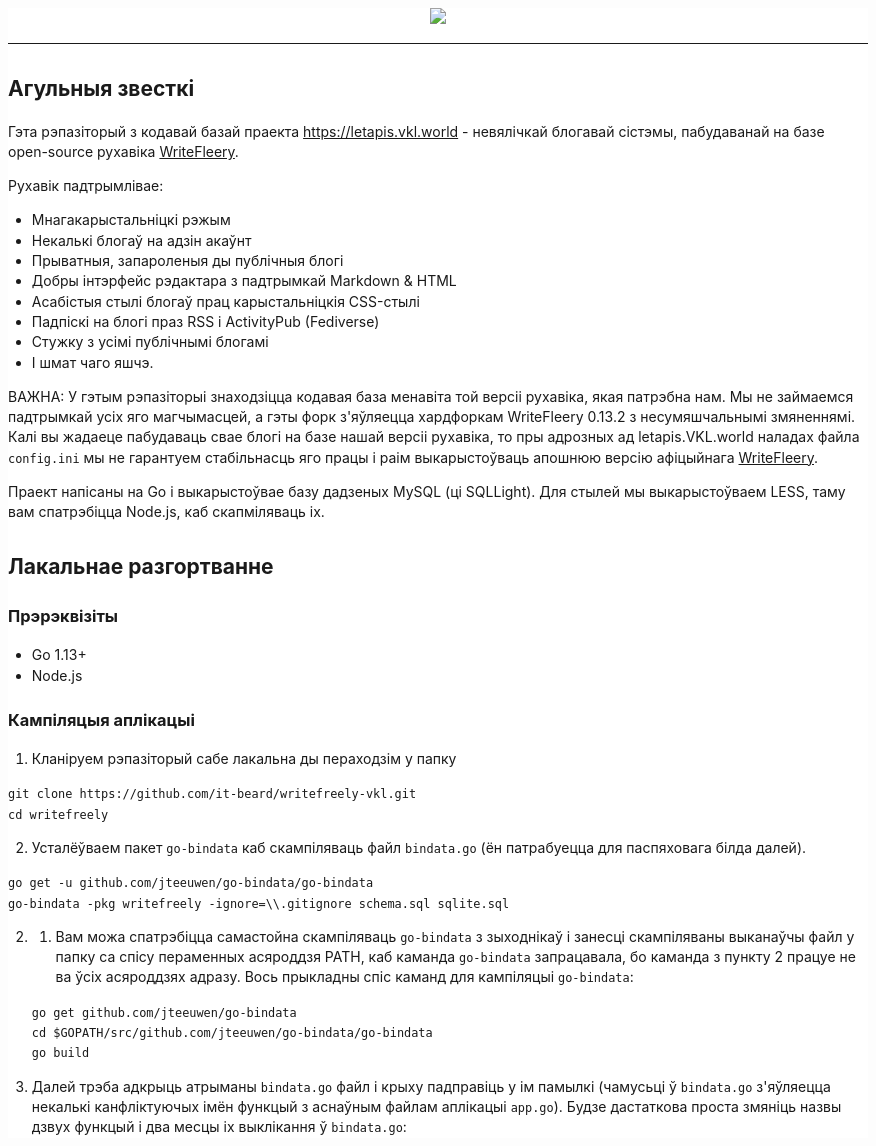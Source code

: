 <p align="center">
	<a href="[https://hub.docker.com/r/writeas/writefreely/](https://letapis.vkl.world)">
		<img src="https://s3-eu-central-1.amazonaws.com/vklworld/site_uploads/files/000/000/002/@2x/034a7c3804534449.png" />
	</a>
</p>
<hr/>

## Агульныя звесткі

Гэта рэпазіторый з кодавай базай праекта https://letapis.vkl.world - невялічкай блогавай сістэмы, пабудаванай на базе open-source рухавіка [WriteFleery](https://github.com/writefreely/writefreely).

Рухавік падтрымлівае: 
* Мнагакарыстальніцкі рэжым
* Некалькі блогаў на адзін акаўнт
* Прыватныя, запароленыя ды публічныя блогі
* Добры інтэрфейс рэдактара з падтрымкай Markdown & HTML
* Асабістыя стылі блогаў прац карыстальніцкія CSS-стылі
* Падпіскі на блогі праз RSS і ActivityPub (Fediverse)
* Стужку з усімі публічнымі блогамі
* І шмат чаго яшчэ.

ВАЖНА: У гэтым рэпазіторыі знаходзіцца кодавая база менавіта той версіі рухавіка, якая патрэбна нам. Мы не займаемся падтрымкай усіх яго магчымасцей, а гэты форк з'яўляецца хардфоркам WriteFleery 0.13.2 з несумяшчальнымі змяненнямі.
Калі вы жадаеце пабудаваць свае блогі на базе нашай версіі рухавіка, то пры адрозных ад letapis.VKL.world наладах файла `config.ini` мы не гарантуем стабільнасць яго працы і раім выкарыстоўваць апошнюю версію афіцыйнага [WriteFleery](https://github.com/writefreely/writefreely).

Праект напісаны на Go і выкарыстоўвае базу дадзеных MySQL (ці SQLLight).
Для стылей мы выкарыстоўваем LESS, таму вам спатрэбіцца Node.js, каб скапміляваць іх.

## Лакальнае разгортванне

### Прэрэквізіты

* Go 1.13+
* Node.js

### Кампіляцыя аплікацыі

1. Кланіруем рэпазіторый сабе лакальна ды пераходзім у папку
```
git clone https://github.com/it-beard/writefreely-vkl.git
cd writefreely
```

2.  Усталёўваем пакет `go-bindata` каб скампіляваць файл `bindata.go` (ён патрабуецца для паспяховага білда далей).
```
go get -u github.com/jteeuwen/go-bindata/go-bindata
go-bindata -pkg writefreely -ignore=\\.gitignore schema.sql sqlite.sql
```
2. 1. Вам можа спатрэбіцца самастойна скампіляваць `go-bindata` з зыходнікаў і занесці скампіляваны выканаўчы файл у папку са спісу пераменных асяроддзя PATH, каб каманда `go-bindata` запрацавала, бо каманда з пункту 2 працуе не ва ўсіх асяроддзях адразу. Вось прыкладны спіс каманд для кампіляцыі `go-bindata`:
   ```
   go get github.com/jteeuwen/go-bindata
   cd $GOPATH/src/github.com/jteeuwen/go-bindata/go-bindata
   go build
   ```
3. Далей трэба адкрыць атрыманы `bindata.go` файл і крыху падправіць у ім памылкі (чамусьці ў `bindata.go` з'яўляецца некалькі канфліктуючых імён функцый з аснаўным файлам аплікацыі `app.go`). Будзе дастаткова проста змяніць назвы дзвух функцый і два месцы іх выклікання ў `bindata.go`:
```
```